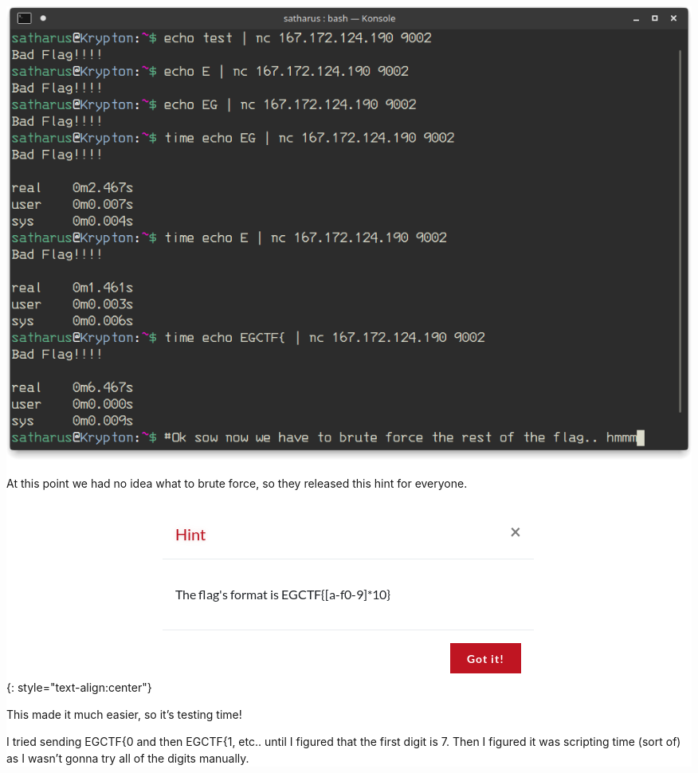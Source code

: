 ![initial-test](/assets/images/writeup-egcert-finals-2019/initial-test.png)

At this point we had no idea what to brute force, so they released this hint for everyone.

{: style="text-align:center"}
![hint](/assets/images/writeup-egcert-finals-2019/hint.png)

This made it much easier, so it’s testing time!

I tried sending EGCTF{0 and then EGCTF{1, etc.. until I figured that the first digit is 7. Then I figured it was scripting time (sort of) as I wasn’t gonna try all of the digits manually.
